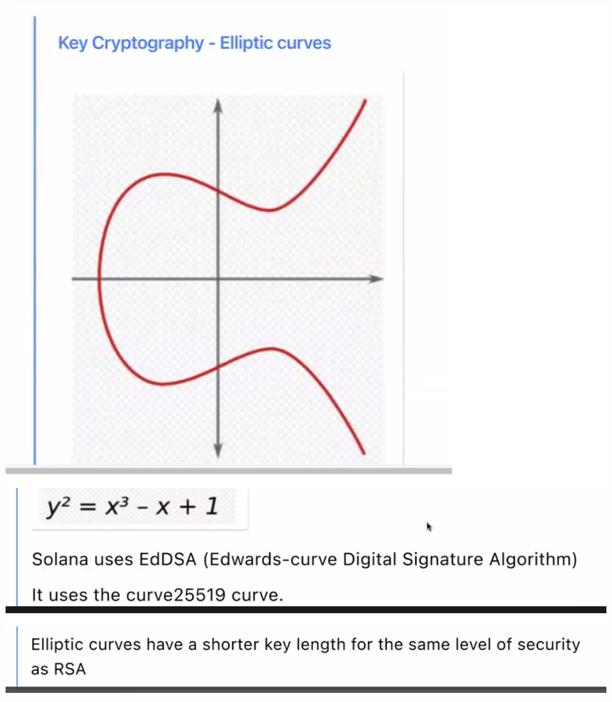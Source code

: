 ![image-20240603091056589](./Images/image-20240603091056589.png)

![image-20240603091246170](./Images/image-20240603091246170.png)

![image-20240603091322638](./Images/image-20240603091322638.png)
